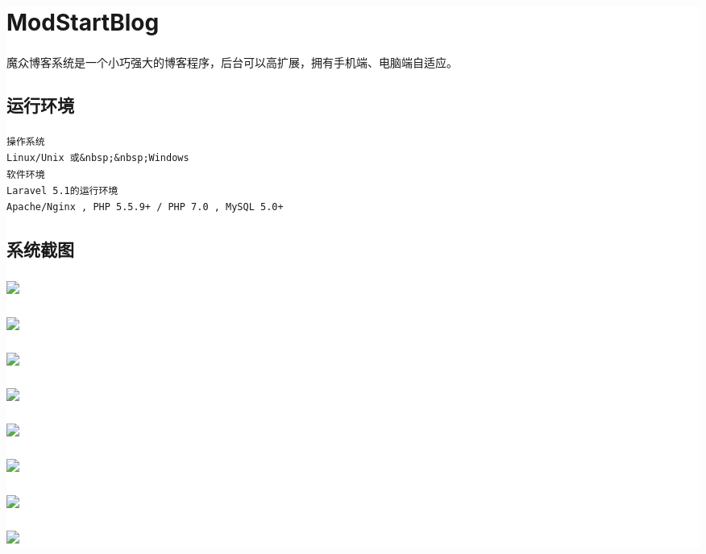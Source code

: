 # ModStartBlog

魔众博客系统是一个小巧强大的博客程序，后台可以高扩展，拥有手机端、电脑端自适应。

## 运行环境


```
操作系统
Linux/Unix 或&nbsp;&nbsp;Windows
软件环境
Laravel 5.1的运行环境
Apache/Nginx , PHP 5.5.9+ / PHP 7.0 , MySQL 5.0+
```

## 系统截图


### 

![](https://mz-assets.tecmz.com/data/image/2021/08/17/22692_hbl2_4824.png)


### 

![](https://mz-assets.tecmz.com/data/image/2021/08/17/22696_a5y5_2338.png)


### 

![](https://mz-assets.tecmz.com/data/image/2021/08/17/22699_liou_1499.png)


### 

![](https://mz-assets.tecmz.com/data/image/2021/08/17/22700_4wvx_9934.png)


### 

![](https://mz-assets.tecmz.com/data/image/2021/08/17/22701_eewo_8600.png)


### 

![](https://mz-assets.tecmz.com/data/image/2021/08/17/22701_rotg_7525.png)


### 

![](https://mz-assets.tecmz.com/data/image/2021/08/17/22702_retq_8646.png)


### 

![](https://mz-assets.tecmz.com/data/image/2021/08/17/22702_nedl_2808.png)
